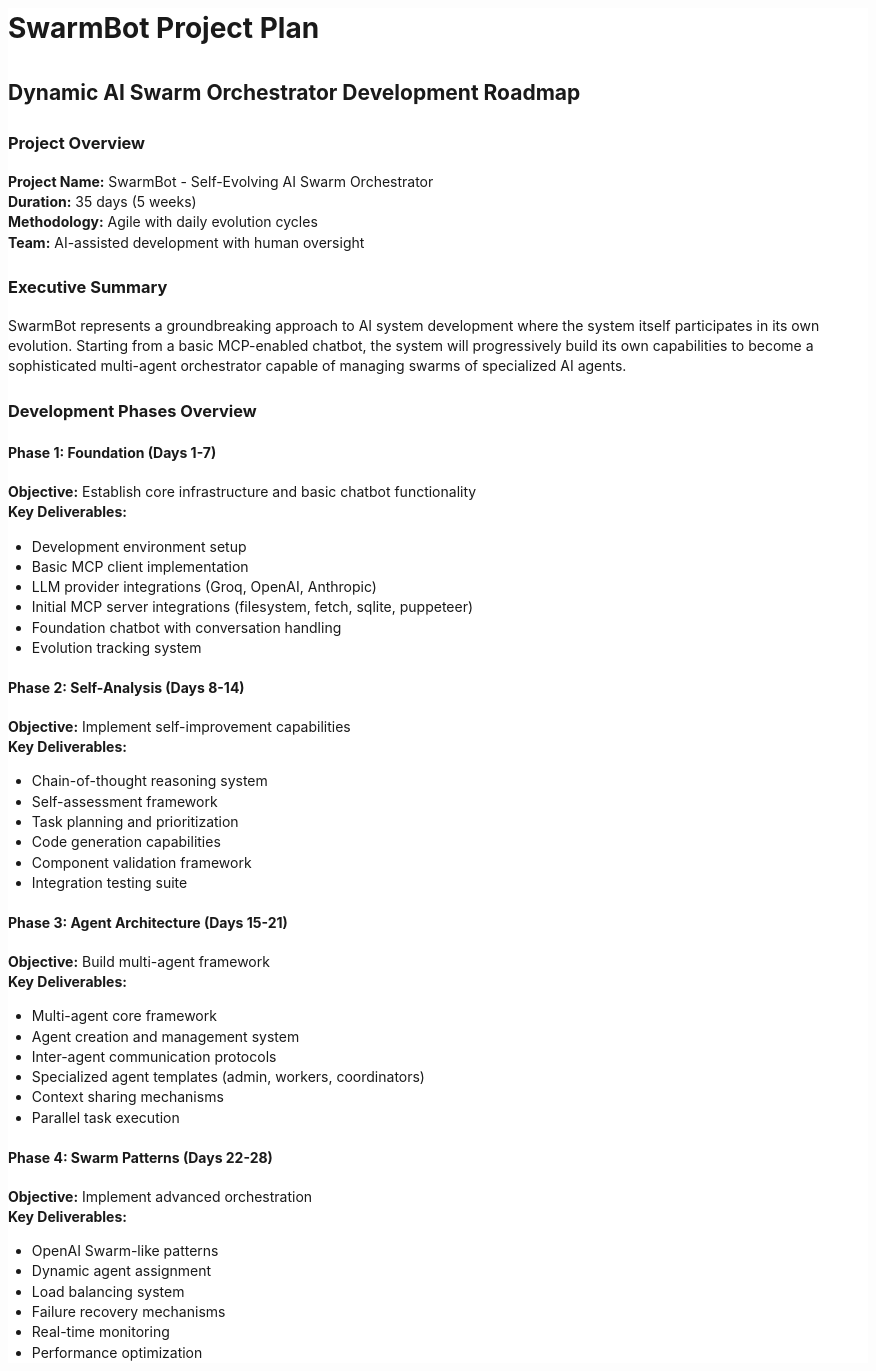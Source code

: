 # SwarmBot Project Plan
## Dynamic AI Swarm Orchestrator Development Roadmap

### Project Overview
**Project Name:** SwarmBot - Self-Evolving AI Swarm Orchestrator  
**Duration:** 35 days (5 weeks)  
**Methodology:** Agile with daily evolution cycles  
**Team:** AI-assisted development with human oversight  

### Executive Summary
SwarmBot represents a groundbreaking approach to AI system development where the system itself participates in its own evolution. Starting from a basic MCP-enabled chatbot, the system will progressively build its own capabilities to become a sophisticated multi-agent orchestrator capable of managing swarms of specialized AI agents.

### Development Phases Overview

#### Phase 1: Foundation (Days 1-7)
**Objective:** Establish core infrastructure and basic chatbot functionality  
**Key Deliverables:**
- Development environment setup
- Basic MCP client implementation
- LLM provider integrations (Groq, OpenAI, Anthropic)
- Initial MCP server integrations (filesystem, fetch, sqlite, puppeteer)
- Foundation chatbot with conversation handling
- Evolution tracking system

#### Phase 2: Self-Analysis (Days 8-14)
**Objective:** Implement self-improvement capabilities  
**Key Deliverables:**
- Chain-of-thought reasoning system
- Self-assessment framework
- Task planning and prioritization
- Code generation capabilities
- Component validation framework
- Integration testing suite

#### Phase 3: Agent Architecture (Days 15-21)
**Objective:** Build multi-agent framework  
**Key Deliverables:**
- Multi-agent core framework
- Agent creation and management system
- Inter-agent communication protocols
- Specialized agent templates (admin, workers, coordinators)
- Context sharing mechanisms
- Parallel task execution

#### Phase 4: Swarm Patterns (Days 22-28)
**Objective:** Implement advanced orchestration  
**Key Deliverables:**
- OpenAI Swarm-like patterns
- Dynamic agent assignment
- Load balancing system
- Failure recovery mechanisms
- Real-time monitoring
- Performance optimization
